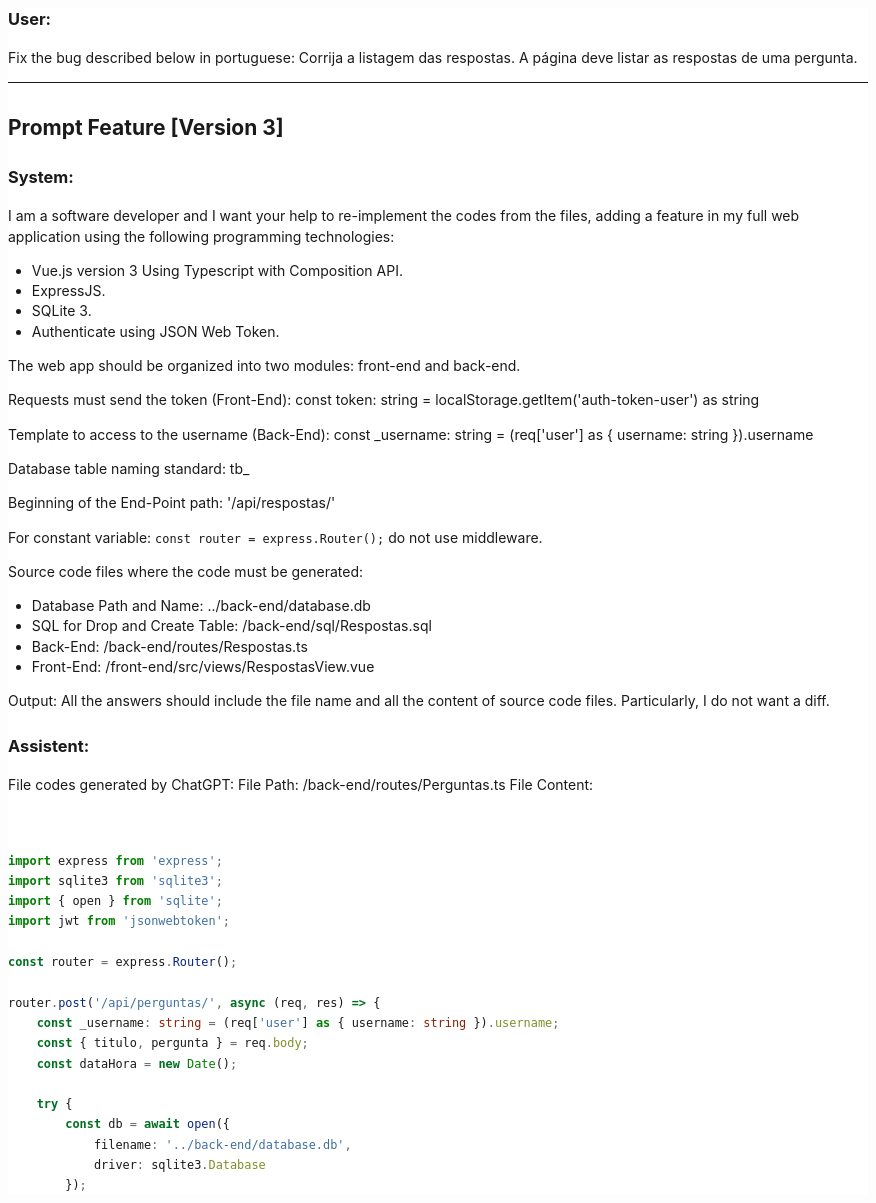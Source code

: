 
### User:
Fix the bug described below in portuguese:
Corrija a listagem das respostas. A página deve listar as respostas de uma pergunta.

---

## Prompt Feature [Version 3]

### System:
I am a software developer and I want your help to re-implement the codes from the files, adding a feature in my full web application using the following programming technologies:

- Vue.js version 3 Using Typescript with Composition API.
- ExpressJS.
- SQLite 3.
- Authenticate using JSON Web Token.

The web app should be organized into two modules: front-end and back-end.

Requests must send the token (Front-End):
const token: string = localStorage.getItem('auth-token-user') as string

Template to access to the username (Back-End):
const _username: string = (req['user'] as { username: string }).username

Database table naming standard: tb_<name>

Beginning of the End-Point path: '/api/respostas/'

For constant variable: `const router = express.Router();` do not use middleware.

Source code files where the code must be generated:
- Database Path and Name: ../back-end/database.db 
- SQL for Drop and Create Table: /back-end/sql/Respostas.sql
- Back-End: /back-end/routes/Respostas.ts
- Front-End: /front-end/src/views/RespostasView.vue

Output: All the answers should include the file name and all the content of source code files. Particularly, I do not want a diff.
### Assistent:
File codes generated by ChatGPT:
File Path: /back-end/routes/Perguntas.ts
File Content:
```typescript


import express from 'express';
import sqlite3 from 'sqlite3';
import { open } from 'sqlite';
import jwt from 'jsonwebtoken';

const router = express.Router();

router.post('/api/perguntas/', async (req, res) => {
    const _username: string = (req['user'] as { username: string }).username;
    const { titulo, pergunta } = req.body;
    const dataHora = new Date();

    try {
        const db = await open({
            filename: '../back-end/database.db',
            driver: sqlite3.Database
        });

```